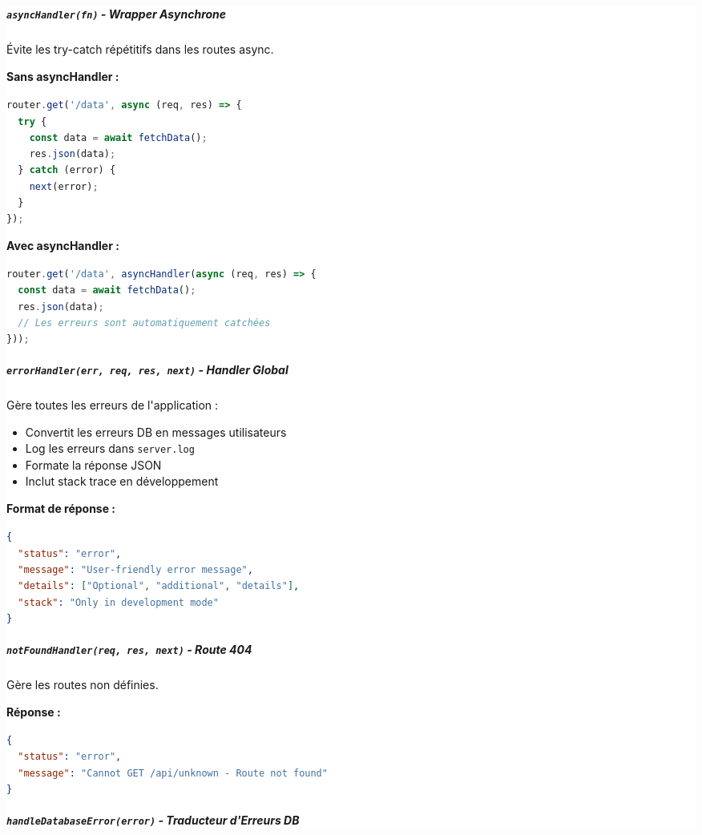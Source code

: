 ##### `asyncHandler(fn)` - Wrapper Asynchrone

Évite les try-catch répétitifs dans les routes async.

**Sans asyncHandler :**
```javascript
router.get('/data', async (req, res) => {
  try {
    const data = await fetchData();
    res.json(data);
  } catch (error) {
    next(error);
  }
});
```

**Avec asyncHandler :**
```javascript
router.get('/data', asyncHandler(async (req, res) => {
  const data = await fetchData();
  res.json(data);
  // Les erreurs sont automatiquement catchées
}));
```

##### `errorHandler(err, req, res, next)` - Handler Global

Gère toutes les erreurs de l'application :
- Convertit les erreurs DB en messages utilisateurs
- Log les erreurs dans `server.log`
- Formate la réponse JSON
- Inclut stack trace en développement

**Format de réponse :**
```json
{
  "status": "error",
  "message": "User-friendly error message",
  "details": ["Optional", "additional", "details"],
  "stack": "Only in development mode"
}
```

##### `notFoundHandler(req, res, next)` - Route 404

Gère les routes non définies.

**Réponse :**
```json
{
  "status": "error",
  "message": "Cannot GET /api/unknown - Route not found"
}
```

##### `handleDatabaseError(error)` - Traducteur d'Erreurs DB
